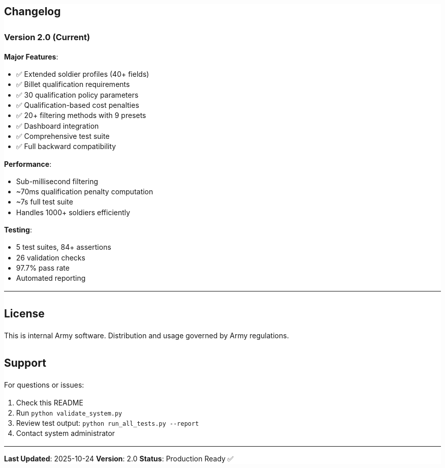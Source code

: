 
## Changelog

### Version 2.0 (Current)

**Major Features**:
- ✅ Extended soldier profiles (40+ fields)
- ✅ Billet qualification requirements
- ✅ 30 qualification policy parameters
- ✅ Qualification-based cost penalties
- ✅ 20+ filtering methods with 9 presets
- ✅ Dashboard integration
- ✅ Comprehensive test suite
- ✅ Full backward compatibility

**Performance**:
- Sub-millisecond filtering
- ~70ms qualification penalty computation
- ~7s full test suite
- Handles 1000+ soldiers efficiently

**Testing**:
- 5 test suites, 84+ assertions
- 26 validation checks
- 97.7% pass rate
- Automated reporting

---

## License

This is internal Army software. Distribution and usage governed by Army regulations.

## Support

For questions or issues:
1. Check this README
2. Run `python validate_system.py`
3. Review test output: `python run_all_tests.py --report`
4. Contact system administrator

---

**Last Updated**: 2025-10-24
**Version**: 2.0
**Status**: Production Ready ✅
